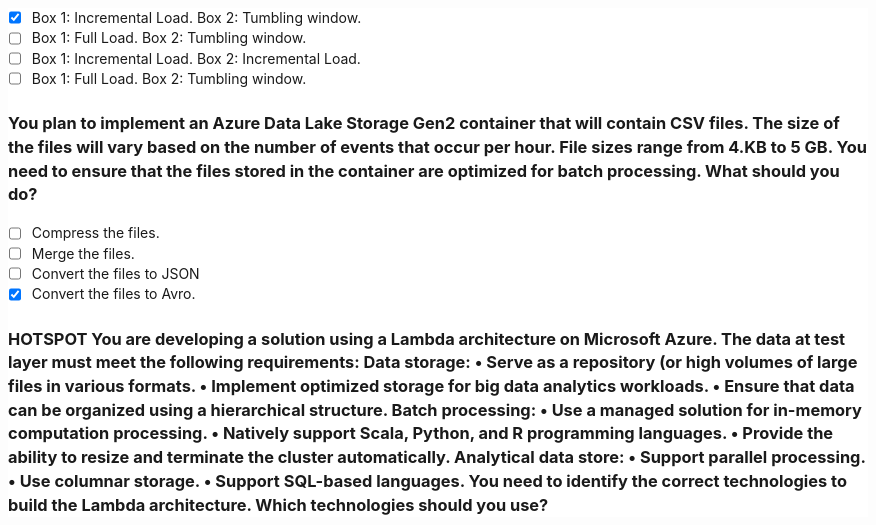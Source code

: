 - [x] Box 1: Incremental Load. Box 2: Tumbling window. 
- [ ] Box 1: Full Load. Box 2: Tumbling window. 
- [ ] Box 1: Incremental Load. Box 2: Incremental Load. 
- [ ] Box 1: Full Load. Box 2: Tumbling window. 

### You plan to implement an Azure Data Lake Storage Gen2 container that will contain CSV files. The size of the files will vary based on the number of events that occur per hour. File sizes range from 4.KB to 5 GB. You need to ensure that the files stored in the container are optimized for batch processing. What should you do?

- [ ] Compress the files.
- [ ] Merge the files.
- [ ] Convert the files to JSON
- [x] Convert the files to Avro.

### HOTSPOT You are developing a solution using a Lambda architecture on Microsoft Azure. The data at test layer must meet the following requirements: Data storage: • Serve as a repository (or high volumes of large files in various formats. • Implement optimized storage for big data analytics workloads. • Ensure that data can be organized using a hierarchical structure. Batch processing: • Use a managed solution for in-memory computation processing. • Natively support Scala, Python, and R programming languages. • Provide the ability to resize and terminate the cluster automatically. Analytical data store: • Support parallel processing. • Use columnar storage. • Support SQL-based languages. You need to identify the correct technologies to build the Lambda architecture. Which technologies should you use?
